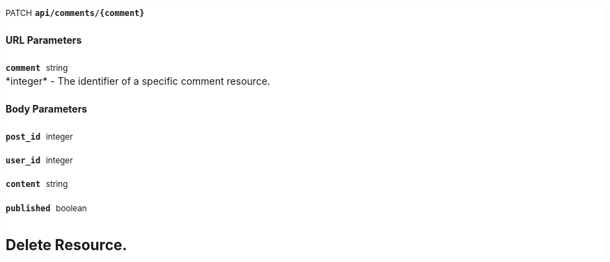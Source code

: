 </p>
<p>
<small class="badge badge-purple">PATCH</small>
 <b><code>api/comments/{comment}</code></b>
</p>
<p>
<label id="auth-PUTapi-comments--comment-" hidden>Authorization header: <b><code>Bearer </code></b><input type="text" name="Authorization" data-prefix="Bearer " data-endpoint="PUTapi-comments--comment-" data-component="header"></label>
</p>
<h4 class="fancy-heading-panel"><b>URL Parameters</b></h4>
<p>
<b><code>comment</code></b>&nbsp;&nbsp;<small>string</small>  &nbsp;
<input type="text" name="comment" data-endpoint="PUTapi-comments--comment-" data-component="url" required  hidden>
<br>
*integer* - 
The identifier of a specific comment resource.</p>
<h4 class="fancy-heading-panel"><b>Body Parameters</b></h4>
<p>
<b><code>post_id</code></b>&nbsp;&nbsp;<small>integer</small>  &nbsp;
<input type="number" name="post_id" data-endpoint="PUTapi-comments--comment-" data-component="body" required  hidden>
<br>
</p>
<p>
<b><code>user_id</code></b>&nbsp;&nbsp;<small>integer</small>  &nbsp;
<input type="number" name="user_id" data-endpoint="PUTapi-comments--comment-" data-component="body" required  hidden>
<br>
</p>
<p>
<b><code>content</code></b>&nbsp;&nbsp;<small>string</small>  &nbsp;
<input type="text" name="content" data-endpoint="PUTapi-comments--comment-" data-component="body" required  hidden>
<br>
</p>
<p>
<b><code>published</code></b>&nbsp;&nbsp;<small>boolean</small>  &nbsp;
<label data-endpoint="PUTapi-comments--comment-" hidden><input type="radio" name="published" value="true" data-endpoint="PUTapi-comments--comment-" data-component="body" required ><code>true</code></label>
<label data-endpoint="PUTapi-comments--comment-" hidden><input type="radio" name="published" value="false" data-endpoint="PUTapi-comments--comment-" data-component="body" required ><code>false</code></label>
<br>
</p>

</form>


## Delete Resource.
